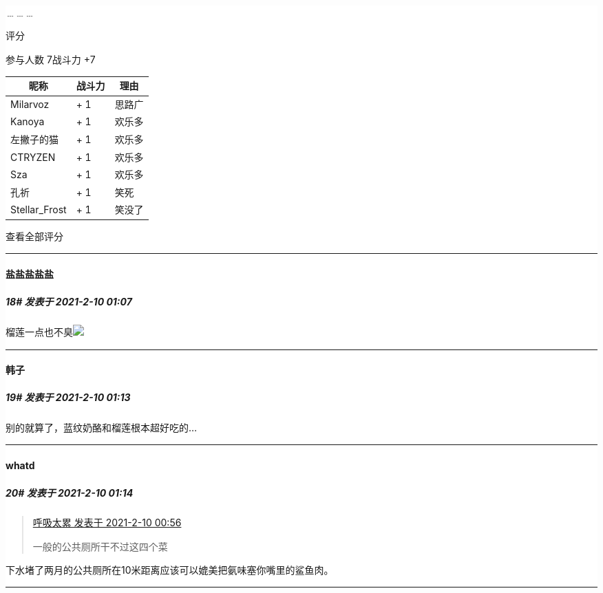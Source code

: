 
﹍﹍﹍

评分


 参与人数 7战斗力 +7

|昵称|战斗力|理由|
|----|---|---|
| Milarvoz| + 1|思路广|
| Kanoya| + 1|欢乐多|
| 左撇子的猫| + 1|欢乐多|
| CTRYZEN| + 1|欢乐多|
| Sza| + 1|欢乐多|
| 孔祈| + 1|笑死|
| Stellar_Frost| + 1|笑没了|


查看全部评分


-----

####  盐盐盐盐盐  
##### 18#       发表于 2021-2-10 01:07


榴莲一点也不臭<img src="https://static.saraba1st.com/image/smiley/face2017/133.png" referrerpolicy="no-referrer">


-----

####  韩子  
##### 19#       发表于 2021-2-10 01:13


别的就算了，蓝纹奶酪和榴莲根本超好吃的…


-----

####  whatd  
##### 20#       发表于 2021-2-10 01:14


<blockquote><a href="httphttps://bbs.saraba1st.com/2b/forum.php?mod=redirect&amp;goto=findpost&amp;pid=50290552&amp;ptid=1987172" target="_blank">呼吸太累 发表于 2021-2-10 00:56</a>

一般的公共厕所干不过这四个菜</blockquote>
下水堵了两月的公共厕所在10米距离应该可以媲美把氨味塞你嘴里的鲨鱼肉。


-----
